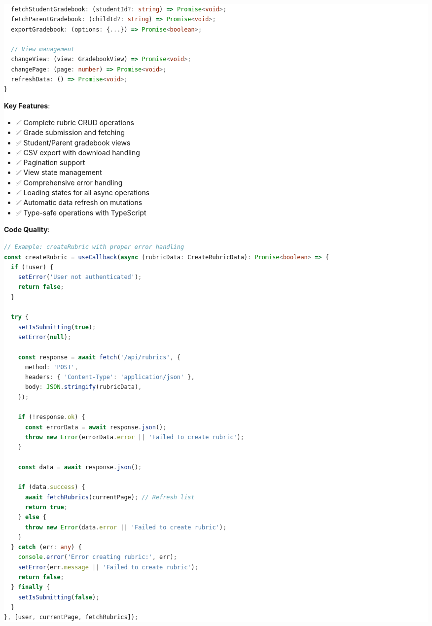 ```typescript
  fetchStudentGradebook: (studentId?: string) => Promise<void>;
  fetchParentGradebook: (childId?: string) => Promise<void>;
  exportGradebook: (options: {...}) => Promise<boolean>;

  // View management
  changeView: (view: GradebookView) => Promise<void>;
  changePage: (page: number) => Promise<void>;
  refreshData: () => Promise<void>;
}
```

**Key Features**:
- ✅ Complete rubric CRUD operations
- ✅ Grade submission and fetching
- ✅ Student/Parent gradebook views
- ✅ CSV export with download handling
- ✅ Pagination support
- ✅ View state management
- ✅ Comprehensive error handling
- ✅ Loading states for all async operations
- ✅ Automatic data refresh on mutations
- ✅ Type-safe operations with TypeScript

**Code Quality**:
```typescript
// Example: createRubric with proper error handling
const createRubric = useCallback(async (rubricData: CreateRubricData): Promise<boolean> => {
  if (!user) {
    setError('User not authenticated');
    return false;
  }

  try {
    setIsSubmitting(true);
    setError(null);

    const response = await fetch('/api/rubrics', {
      method: 'POST',
      headers: { 'Content-Type': 'application/json' },
      body: JSON.stringify(rubricData),
    });

    if (!response.ok) {
      const errorData = await response.json();
      throw new Error(errorData.error || 'Failed to create rubric');
    }

    const data = await response.json();

    if (data.success) {
      await fetchRubrics(currentPage); // Refresh list
      return true;
    } else {
      throw new Error(data.error || 'Failed to create rubric');
    }
  } catch (err: any) {
    console.error('Error creating rubric:', err);
    setError(err.message || 'Failed to create rubric');
    return false;
  } finally {
    setIsSubmitting(false);
  }
}, [user, currentPage, fetchRubrics]);
```
